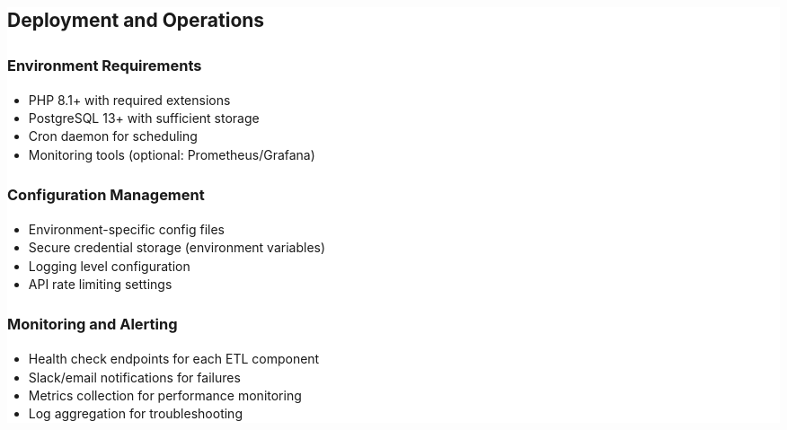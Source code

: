 ## Deployment and Operations

### Environment Requirements

-   PHP 8.1+ with required extensions
-   PostgreSQL 13+ with sufficient storage
-   Cron daemon for scheduling
-   Monitoring tools (optional: Prometheus/Grafana)

### Configuration Management

-   Environment-specific config files
-   Secure credential storage (environment variables)
-   Logging level configuration
-   API rate limiting settings

### Monitoring and Alerting

-   Health check endpoints for each ETL component
-   Slack/email notifications for failures
-   Metrics collection for performance monitoring
-   Log aggregation for troubleshooting

